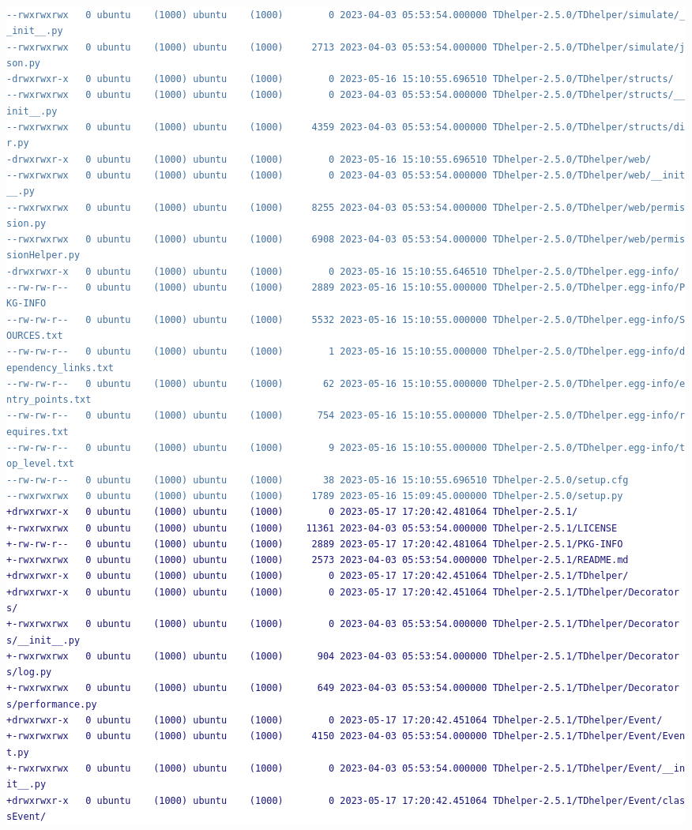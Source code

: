 ```diff
--rwxrwxrwx   0 ubuntu    (1000) ubuntu    (1000)        0 2023-04-03 05:53:54.000000 TDhelper-2.5.0/TDhelper/simulate/__init__.py
--rwxrwxrwx   0 ubuntu    (1000) ubuntu    (1000)     2713 2023-04-03 05:53:54.000000 TDhelper-2.5.0/TDhelper/simulate/json.py
-drwxrwxr-x   0 ubuntu    (1000) ubuntu    (1000)        0 2023-05-16 15:10:55.696510 TDhelper-2.5.0/TDhelper/structs/
--rwxrwxrwx   0 ubuntu    (1000) ubuntu    (1000)        0 2023-04-03 05:53:54.000000 TDhelper-2.5.0/TDhelper/structs/__init__.py
--rwxrwxrwx   0 ubuntu    (1000) ubuntu    (1000)     4359 2023-04-03 05:53:54.000000 TDhelper-2.5.0/TDhelper/structs/dir.py
-drwxrwxr-x   0 ubuntu    (1000) ubuntu    (1000)        0 2023-05-16 15:10:55.696510 TDhelper-2.5.0/TDhelper/web/
--rwxrwxrwx   0 ubuntu    (1000) ubuntu    (1000)        0 2023-04-03 05:53:54.000000 TDhelper-2.5.0/TDhelper/web/__init__.py
--rwxrwxrwx   0 ubuntu    (1000) ubuntu    (1000)     8255 2023-04-03 05:53:54.000000 TDhelper-2.5.0/TDhelper/web/permission.py
--rwxrwxrwx   0 ubuntu    (1000) ubuntu    (1000)     6908 2023-04-03 05:53:54.000000 TDhelper-2.5.0/TDhelper/web/permissionHelper.py
-drwxrwxr-x   0 ubuntu    (1000) ubuntu    (1000)        0 2023-05-16 15:10:55.646510 TDhelper-2.5.0/TDhelper.egg-info/
--rw-rw-r--   0 ubuntu    (1000) ubuntu    (1000)     2889 2023-05-16 15:10:55.000000 TDhelper-2.5.0/TDhelper.egg-info/PKG-INFO
--rw-rw-r--   0 ubuntu    (1000) ubuntu    (1000)     5532 2023-05-16 15:10:55.000000 TDhelper-2.5.0/TDhelper.egg-info/SOURCES.txt
--rw-rw-r--   0 ubuntu    (1000) ubuntu    (1000)        1 2023-05-16 15:10:55.000000 TDhelper-2.5.0/TDhelper.egg-info/dependency_links.txt
--rw-rw-r--   0 ubuntu    (1000) ubuntu    (1000)       62 2023-05-16 15:10:55.000000 TDhelper-2.5.0/TDhelper.egg-info/entry_points.txt
--rw-rw-r--   0 ubuntu    (1000) ubuntu    (1000)      754 2023-05-16 15:10:55.000000 TDhelper-2.5.0/TDhelper.egg-info/requires.txt
--rw-rw-r--   0 ubuntu    (1000) ubuntu    (1000)        9 2023-05-16 15:10:55.000000 TDhelper-2.5.0/TDhelper.egg-info/top_level.txt
--rw-rw-r--   0 ubuntu    (1000) ubuntu    (1000)       38 2023-05-16 15:10:55.696510 TDhelper-2.5.0/setup.cfg
--rwxrwxrwx   0 ubuntu    (1000) ubuntu    (1000)     1789 2023-05-16 15:09:45.000000 TDhelper-2.5.0/setup.py
+drwxrwxr-x   0 ubuntu    (1000) ubuntu    (1000)        0 2023-05-17 17:20:42.481064 TDhelper-2.5.1/
+-rwxrwxrwx   0 ubuntu    (1000) ubuntu    (1000)    11361 2023-04-03 05:53:54.000000 TDhelper-2.5.1/LICENSE
+-rw-rw-r--   0 ubuntu    (1000) ubuntu    (1000)     2889 2023-05-17 17:20:42.481064 TDhelper-2.5.1/PKG-INFO
+-rwxrwxrwx   0 ubuntu    (1000) ubuntu    (1000)     2573 2023-04-03 05:53:54.000000 TDhelper-2.5.1/README.md
+drwxrwxr-x   0 ubuntu    (1000) ubuntu    (1000)        0 2023-05-17 17:20:42.451064 TDhelper-2.5.1/TDhelper/
+drwxrwxr-x   0 ubuntu    (1000) ubuntu    (1000)        0 2023-05-17 17:20:42.451064 TDhelper-2.5.1/TDhelper/Decorators/
+-rwxrwxrwx   0 ubuntu    (1000) ubuntu    (1000)        0 2023-04-03 05:53:54.000000 TDhelper-2.5.1/TDhelper/Decorators/__init__.py
+-rwxrwxrwx   0 ubuntu    (1000) ubuntu    (1000)      904 2023-04-03 05:53:54.000000 TDhelper-2.5.1/TDhelper/Decorators/log.py
+-rwxrwxrwx   0 ubuntu    (1000) ubuntu    (1000)      649 2023-04-03 05:53:54.000000 TDhelper-2.5.1/TDhelper/Decorators/performance.py
+drwxrwxr-x   0 ubuntu    (1000) ubuntu    (1000)        0 2023-05-17 17:20:42.451064 TDhelper-2.5.1/TDhelper/Event/
+-rwxrwxrwx   0 ubuntu    (1000) ubuntu    (1000)     4150 2023-04-03 05:53:54.000000 TDhelper-2.5.1/TDhelper/Event/Event.py
+-rwxrwxrwx   0 ubuntu    (1000) ubuntu    (1000)        0 2023-04-03 05:53:54.000000 TDhelper-2.5.1/TDhelper/Event/__init__.py
+drwxrwxr-x   0 ubuntu    (1000) ubuntu    (1000)        0 2023-05-17 17:20:42.451064 TDhelper-2.5.1/TDhelper/Event/classEvent/
```